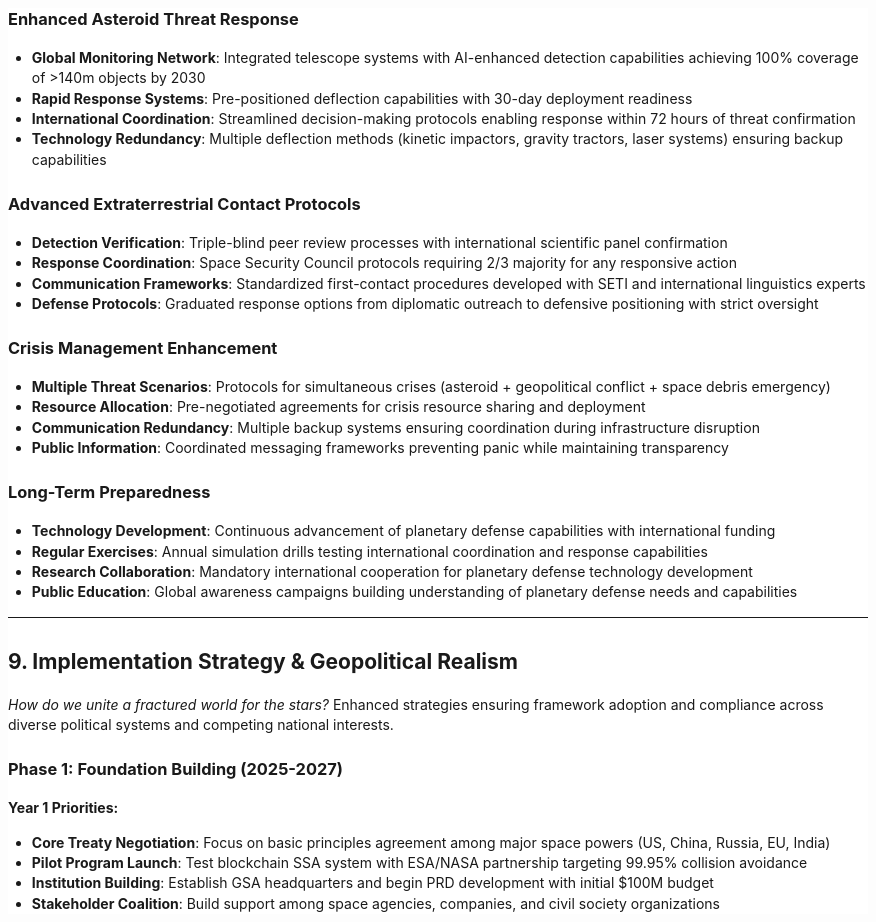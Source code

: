 ### **Enhanced Asteroid Threat Response**
- **Global Monitoring Network**: Integrated telescope systems with AI-enhanced detection capabilities achieving 100% coverage of >140m objects by 2030
- **Rapid Response Systems**: Pre-positioned deflection capabilities with 30-day deployment readiness
- **International Coordination**: Streamlined decision-making protocols enabling response within 72 hours of threat confirmation
- **Technology Redundancy**: Multiple deflection methods (kinetic impactors, gravity tractors, laser systems) ensuring backup capabilities

### **Advanced Extraterrestrial Contact Protocols**
- **Detection Verification**: Triple-blind peer review processes with international scientific panel confirmation
- **Response Coordination**: Space Security Council protocols requiring 2/3 majority for any responsive action
- **Communication Frameworks**: Standardized first-contact procedures developed with SETI and international linguistics experts
- **Defense Protocols**: Graduated response options from diplomatic outreach to defensive positioning with strict oversight

### **Crisis Management Enhancement**
- **Multiple Threat Scenarios**: Protocols for simultaneous crises (asteroid + geopolitical conflict + space debris emergency)
- **Resource Allocation**: Pre-negotiated agreements for crisis resource sharing and deployment
- **Communication Redundancy**: Multiple backup systems ensuring coordination during infrastructure disruption
- **Public Information**: Coordinated messaging frameworks preventing panic while maintaining transparency

### **Long-Term Preparedness**
- **Technology Development**: Continuous advancement of planetary defense capabilities with international funding
- **Regular Exercises**: Annual simulation drills testing international coordination and response capabilities
- **Research Collaboration**: Mandatory international cooperation for planetary defense technology development
- **Public Education**: Global awareness campaigns building understanding of planetary defense needs and capabilities

---

## 9. Implementation Strategy & Geopolitical Realism
*How do we unite a fractured world for the stars?* Enhanced strategies ensuring framework adoption and compliance across diverse political systems and competing national interests.

### **Phase 1: Foundation Building (2025-2027)**
**Year 1 Priorities:**
- **Core Treaty Negotiation**: Focus on basic principles agreement among major space powers (US, China, Russia, EU, India)
- **Pilot Program Launch**: Test blockchain SSA system with ESA/NASA partnership targeting 99.95% collision avoidance
- **Institution Building**: Establish GSA headquarters and begin PRD development with initial $100M budget
- **Stakeholder Coalition**: Build support among space agencies, companies, and civil society organizations
